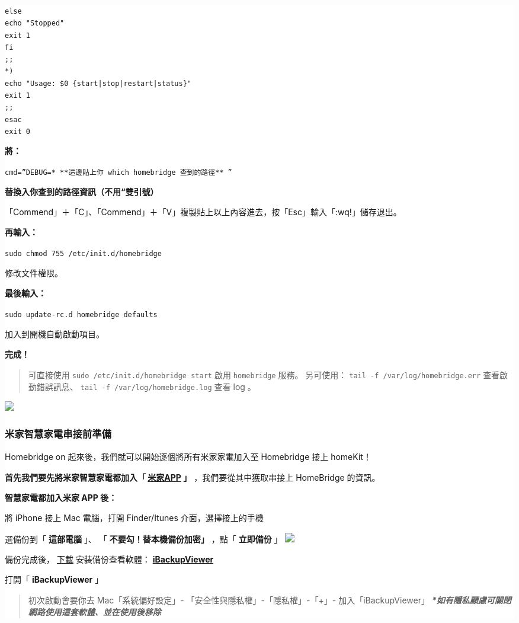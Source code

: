 ```shell
else
echo "Stopped"
exit 1
fi
;;
*)
echo "Usage: $0 {start|stop|restart|status}"
exit 1
;;
esac
exit 0
```

**將：**

`cmd=”DEBUG=* **這邊貼上你 which homebridge 查到的路徑** ”`

**替換入你查到的路徑資訊（不用“雙引號）**

「Commend」＋「C」、「Commend」＋「V」複製貼上以上內容進去，按「Esc」輸入「:wq!」儲存退出。

**再輸入：**

`sudo chmod 755 /etc/init.d/homebridge`

修改文件權限。

**最後輸入：**

`sudo update-rc.d homebridge defaults`

加入到開機自動啟動項目。

**完成！**
> 可直接使用 `sudo /etc/init.d/homebridge start` 啟用 `homebridge` 服務。
另可使用： `tail -f /var/log/homebridge.err` 查看啟動錯誤訊息、 `tail -f /var/log/homebridge.log` 查看 log 。

![](/assets/99db2a1fbfe5/1*P_3Zg1GDuUVKJyO-kknCLA.png)
### 米家智慧家電串接前準備

Homebridge on 起來後，我們就可以開始逐個將所有米家家電加入至 Homebridge 接上 homeKit！

**首先我們要先將米家智慧家電都加入「 [米家APP](https://apps.apple.com/tw/app/%E7%B1%B3%E5%AE%B6-%E6%99%BA%E6%85%A7%E7%94%9F%E6%B4%BB%E6%96%B0%E9%AB%94%E9%A9%97/id957323480) 」** ，我們要從其中獲取串接上 HomeBridge 的資訊。

**智慧家電都加入米家 APP 後：**

將 iPhone 接上 Mac 電腦，打開 Finder/Itunes 介面，選擇接上的手機

選備份到「 **這部電腦** 」、 「 **不要勾！替本機備份加密」** ，點「 **立即備份** 」
![](/assets/99db2a1fbfe5/1*nS68ECAURNSVbuJRYdhCvw.png)

備份完成後， [下載](http://www.imactools.com/iphonebackupviewer/download/mac) 安裝備份查看軟體： [**iBackupViewer**](http://www.imactools.com/iphonebackupviewer/download/mac)

打開「 **iBackupViewer** 」
> 初次啟動會要你去 Mac「系統偏好設定」- 「安全性與隱私權」-「隱私權」-「+」- 加入「iBackupViewer」
**_*如有隱私顧慮可關閉網路使用這套軟體、並在使用後移除_**
